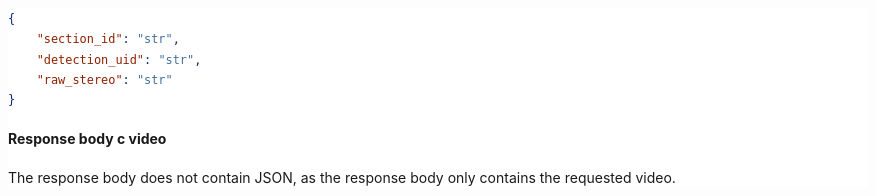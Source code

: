 ```JSON
{
    "section_id": "str",
    "detection_uid": "str",
    "raw_stereo": "str"
}
```

#### Response body c video

The response body does not contain JSON, as the response body only contains the requested video.
